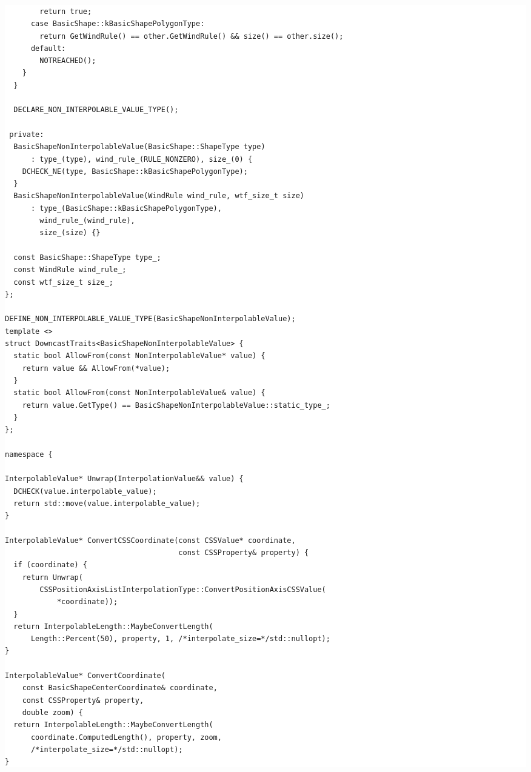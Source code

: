 ```
        return true;
      case BasicShape::kBasicShapePolygonType:
        return GetWindRule() == other.GetWindRule() && size() == other.size();
      default:
        NOTREACHED();
    }
  }

  DECLARE_NON_INTERPOLABLE_VALUE_TYPE();

 private:
  BasicShapeNonInterpolableValue(BasicShape::ShapeType type)
      : type_(type), wind_rule_(RULE_NONZERO), size_(0) {
    DCHECK_NE(type, BasicShape::kBasicShapePolygonType);
  }
  BasicShapeNonInterpolableValue(WindRule wind_rule, wtf_size_t size)
      : type_(BasicShape::kBasicShapePolygonType),
        wind_rule_(wind_rule),
        size_(size) {}

  const BasicShape::ShapeType type_;
  const WindRule wind_rule_;
  const wtf_size_t size_;
};

DEFINE_NON_INTERPOLABLE_VALUE_TYPE(BasicShapeNonInterpolableValue);
template <>
struct DowncastTraits<BasicShapeNonInterpolableValue> {
  static bool AllowFrom(const NonInterpolableValue* value) {
    return value && AllowFrom(*value);
  }
  static bool AllowFrom(const NonInterpolableValue& value) {
    return value.GetType() == BasicShapeNonInterpolableValue::static_type_;
  }
};

namespace {

InterpolableValue* Unwrap(InterpolationValue&& value) {
  DCHECK(value.interpolable_value);
  return std::move(value.interpolable_value);
}

InterpolableValue* ConvertCSSCoordinate(const CSSValue* coordinate,
                                        const CSSProperty& property) {
  if (coordinate) {
    return Unwrap(
        CSSPositionAxisListInterpolationType::ConvertPositionAxisCSSValue(
            *coordinate));
  }
  return InterpolableLength::MaybeConvertLength(
      Length::Percent(50), property, 1, /*interpolate_size=*/std::nullopt);
}

InterpolableValue* ConvertCoordinate(
    const BasicShapeCenterCoordinate& coordinate,
    const CSSProperty& property,
    double zoom) {
  return InterpolableLength::MaybeConvertLength(
      coordinate.ComputedLength(), property, zoom,
      /*interpolate_size=*/std::nullopt);
}

```
